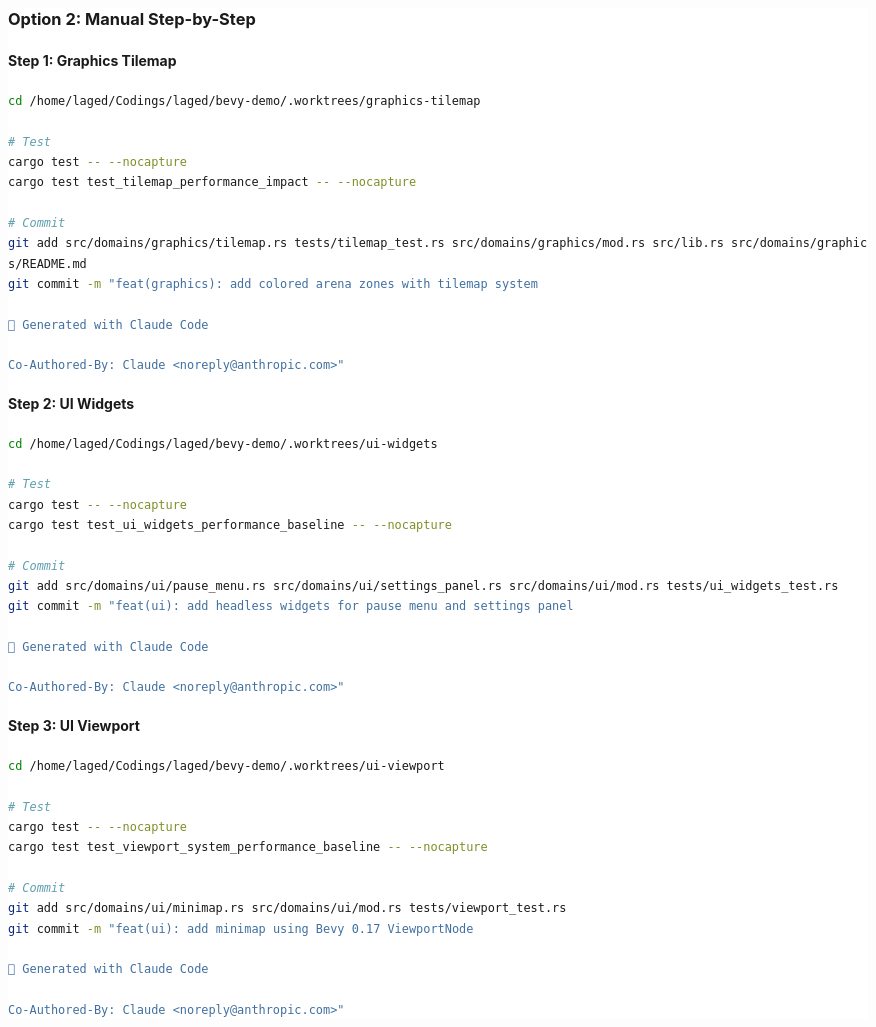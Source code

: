 ### Option 2: Manual Step-by-Step

#### Step 1: Graphics Tilemap

```bash
cd /home/laged/Codings/laged/bevy-demo/.worktrees/graphics-tilemap

# Test
cargo test -- --nocapture
cargo test test_tilemap_performance_impact -- --nocapture

# Commit
git add src/domains/graphics/tilemap.rs tests/tilemap_test.rs src/domains/graphics/mod.rs src/lib.rs src/domains/graphics/README.md
git commit -m "feat(graphics): add colored arena zones with tilemap system

🤖 Generated with Claude Code

Co-Authored-By: Claude <noreply@anthropic.com>"
```

#### Step 2: UI Widgets

```bash
cd /home/laged/Codings/laged/bevy-demo/.worktrees/ui-widgets

# Test
cargo test -- --nocapture
cargo test test_ui_widgets_performance_baseline -- --nocapture

# Commit
git add src/domains/ui/pause_menu.rs src/domains/ui/settings_panel.rs src/domains/ui/mod.rs tests/ui_widgets_test.rs
git commit -m "feat(ui): add headless widgets for pause menu and settings panel

🤖 Generated with Claude Code

Co-Authored-By: Claude <noreply@anthropic.com>"
```

#### Step 3: UI Viewport

```bash
cd /home/laged/Codings/laged/bevy-demo/.worktrees/ui-viewport

# Test
cargo test -- --nocapture
cargo test test_viewport_system_performance_baseline -- --nocapture

# Commit
git add src/domains/ui/minimap.rs src/domains/ui/mod.rs tests/viewport_test.rs
git commit -m "feat(ui): add minimap using Bevy 0.17 ViewportNode

🤖 Generated with Claude Code

Co-Authored-By: Claude <noreply@anthropic.com>"
```
